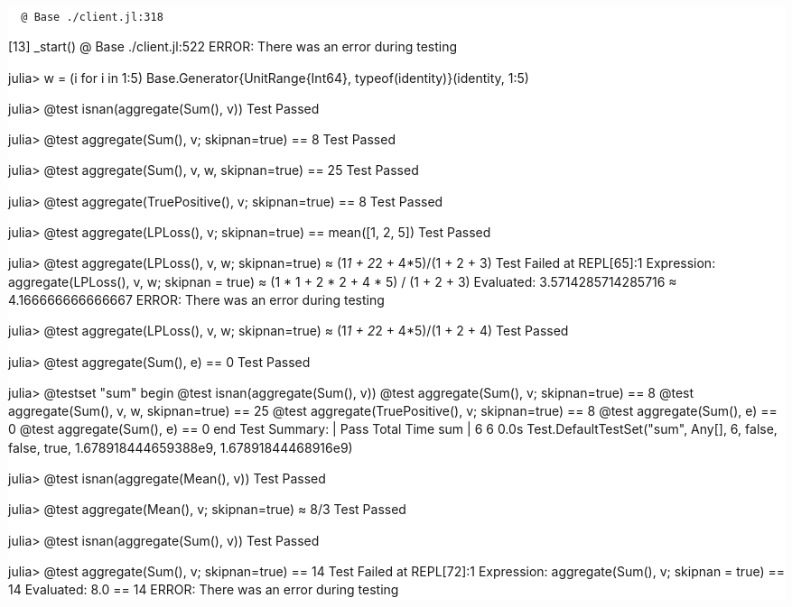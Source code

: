       @ Base ./client.jl:318
   [13] _start()
      @ Base ./client.jl:522
ERROR: There was an error during testing

julia> w = (i for i in 1:5)
Base.Generator{UnitRange{Int64}, typeof(identity)}(identity, 1:5)

julia> @test isnan(aggregate(Sum(), v))
Test Passed

julia> @test aggregate(Sum(), v; skipnan=true) == 8
Test Passed

julia> @test aggregate(Sum(), v, w, skipnan=true) == 25
Test Passed

julia> @test aggregate(TruePositive(), v; skipnan=true) == 8
Test Passed

julia> @test aggregate(LPLoss(), v; skipnan=true) == mean([1, 2, 5])
Test Passed

julia> @test aggregate(LPLoss(), v, w; skipnan=true) ≈ (1*1 + 2*2 + 4*5)/(1 + 2 + 3)
Test Failed at REPL[65]:1
  Expression: aggregate(LPLoss(), v, w; skipnan = true) ≈ (1 * 1 + 2 * 2 + 4 * 5) / (1 + 2 + 3)
   Evaluated: 3.5714285714285716 ≈ 4.166666666666667
ERROR: There was an error during testing

julia> @test aggregate(LPLoss(), v, w; skipnan=true) ≈ (1*1 + 2*2 + 4*5)/(1 + 2 + 4)
Test Passed

julia> @test aggregate(Sum(), e) == 0
Test Passed

julia> @testset "sum" begin
           @test isnan(aggregate(Sum(), v))
           @test aggregate(Sum(), v; skipnan=true) == 8
           @test aggregate(Sum(), v, w, skipnan=true) == 25
           @test aggregate(TruePositive(), v; skipnan=true) == 8
           @test aggregate(Sum(), e) == 0
           @test aggregate(Sum(), e) == 0
       end
Test Summary: | Pass  Total  Time
sum           |    6      6  0.0s
Test.DefaultTestSet("sum", Any[], 6, false, false, true, 1.678918444659388e9, 1.67891844468916e9)                      

julia> @test isnan(aggregate(Mean(), v))
Test Passed

julia> @test aggregate(Mean(), v; skipnan=true) ≈ 8/3
Test Passed

julia> @test isnan(aggregate(Sum(), v))
Test Passed

julia> @test aggregate(Sum(), v; skipnan=true) == 14
Test Failed at REPL[72]:1
  Expression: aggregate(Sum(), v; skipnan = true) == 14
   Evaluated: 8.0 == 14
ERROR: There was an error during testing
